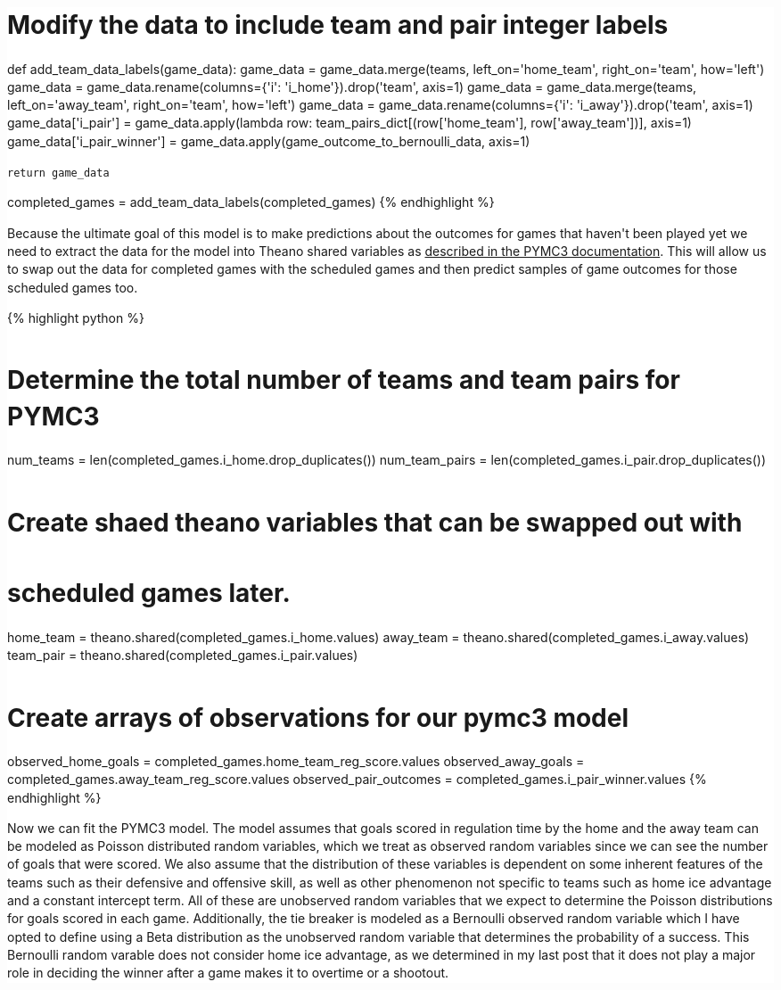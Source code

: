 # Modify the data to include team and pair integer labels
def add_team_data_labels(game_data):
    game_data = game_data.merge(teams, left_on='home_team', right_on='team', how='left')
    game_data = game_data.rename(columns={'i': 'i_home'}).drop('team', axis=1)
    game_data = game_data.merge(teams, left_on='away_team', right_on='team', how='left')
    game_data = game_data.rename(columns={'i': 'i_away'}).drop('team', axis=1)
    game_data['i_pair'] = game_data.apply(lambda row: team_pairs_dict[(row['home_team'], row['away_team'])], axis=1)  
    game_data['i_pair_winner'] = game_data.apply(game_outcome_to_bernoulli_data, axis=1)
    
    return game_data
    
completed_games = add_team_data_labels(completed_games)
{% endhighlight %}

Because the ultimate goal of this model is to make predictions about the outcomes for games that haven't been played yet we need to extract the data for the model into Theano shared variables as [described in the PYMC3 documentation](https://docs.pymc.io/advanced_theano.html). This will allow us to swap out the data for completed games with the scheduled games and then predict samples of game outcomes for those scheduled games too.


{% highlight python %}
# Determine the total number of teams and team pairs for PYMC3
num_teams = len(completed_games.i_home.drop_duplicates())
num_team_pairs  = len(completed_games.i_pair.drop_duplicates())

# Create shaed theano variables that can be swapped out with
# scheduled games later.
home_team = theano.shared(completed_games.i_home.values)
away_team = theano.shared(completed_games.i_away.values)
team_pair = theano.shared(completed_games.i_pair.values)

# Create arrays of observations for our pymc3 model
observed_home_goals = completed_games.home_team_reg_score.values
observed_away_goals = completed_games.away_team_reg_score.values
observed_pair_outcomes = completed_games.i_pair_winner.values
{% endhighlight %}

Now we can fit the PYMC3 model. The model assumes that goals scored in regulation time by the home and the away team can be modeled as Poisson distributed random variables, which we treat as observed random variables since we can see the number of goals that were scored. We also assume that the distribution of these variables is dependent on some inherent features of the teams such as their defensive and offensive skill, as well as other phenomenon not specific to teams such as home ice advantage and a constant intercept term. All of these are unobserved random variables that we expect to determine the Poisson distributions for goals scored in each game. Additionally, the tie breaker is modeled as a Bernoulli observed random variable which I have opted to define using a Beta distribution as the unobserved random variable that determines the probability of a success. This Bernoulli random varable does not consider home ice advantage, as we determined in my last post that it does not play a major role in deciding the winner after a game makes it to overtime or a shootout.
